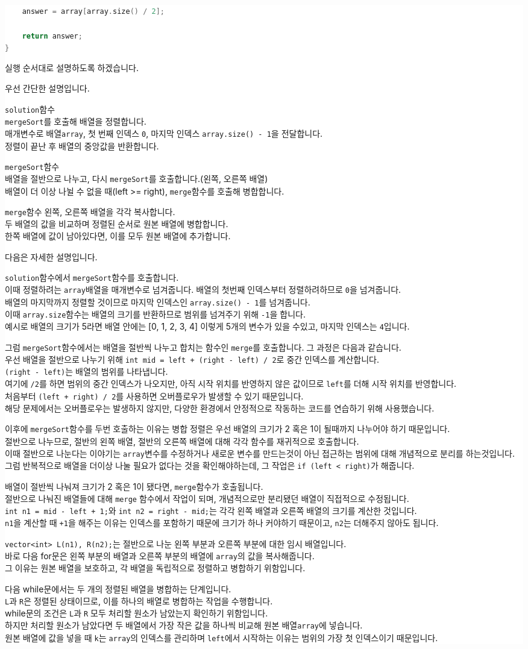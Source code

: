 ```cpp
    answer = array[array.size() / 2];

    return answer;
}
```

실행 순서대로 설명하도록 하겠습니다.

우선 간단한 설명입니다.

`solution`함수  
`mergeSort`를 호출해 배열을 정렬합니다.  
매개변수로 배열`array`, 첫 번째 인덱스 `0`, 마지막 인덱스 `array.size() - 1`을 전달합니다.  
정렬이 끝난 후 배열의 중앙값을 반환합니다.

`mergeSort`함수  
배열을 절반으로 나누고, 다시 `mergeSort`를 호출합니다.(왼쪽, 오른쪽 배열)  
배열이 더 이상 나뉠 수 없을 때(left >= right), `merge`함수를 호출해 병합합니다.

`merge`함수
왼쪽, 오른쪽 배열을 각각 복사합니다.  
두 배열의 값을 비교하며 정렬된 순서로 원본 배열에 병합합니다.  
한쪽 배열에 값이 남아있다면, 이를 모두 원본 배열에 추가합니다.

다음은 자세한 설명입니다.

`solution`함수에서 `mergeSort`함수를 호출합니다.  
이때 정렬하려는 `array`배열을 매개변수로 넘겨줍니다. 
배열의 첫번째 인덱스부터 정렬하려하므로 `0`을 넘겨줍니다.  
배열의 마지막까지 정렬할 것이므로 마지막 인덱스인 ``array.size() - 1``를 넘겨줍니다.  
이때 `array.size`함수는 배열의 크기를 반환하므로 범위를 넘겨주기 위해 `-1`을 합니다.  
예시로 배열의 크기가 5라면 배열 안에는 [0, 1, 2, 3, 4] 이렇게 5개의 변수가 있을 수있고, 마지막 인덱스는 `4`입니다.

그럼 `mergeSort`함수에서는 배열을 절반씩 나누고 합치는 함수인 `merge`를 호출합니다. 그 과정은 다음과 같습니다.  
우선 배열을 절반으로 나누기 위해 `int mid = left + (right - left) / 2`로 중간 인덱스를 계산합니다.  
`(right - left)`는 배열의 범위를 나타냅니다.  
여기에 `/2`를 하면 범위의 중간 인덱스가 나오지만, 아직 시작 위치를 반영하지 않은 값이므로 `left`를 더해 시작 위치를 반영합니다.  
처음부터 ``(left + right) / 2``를 사용하면 오버플로우가 발생할 수 있기 때문입니다.  
해당 문제에서는 오버플로우는 발생하지 않지만, 다양한 환경에서 안정적으로 작동하는 코드를 연습하기 위해 사용했습니다.

이후에 `mergeSort`함수를 두번 호출하는 이유는 병합 정렬은 우선 배열의 크기가 2 혹은 1이 될때까지 나누어야 하기 때문입니다.  
절반으로 나누므로, 절반의 왼쪽 배열, 절반의 오른쪽 배열에 대해 각각 함수를 재귀적으로 호출합니다.  
이때 절반으로 나눈다는 이야기는 `array`변수를 수정하거나 새로운 변수를 만드는것이 아닌 접근하는 범위에 대해 개념적으로 분리를 하는것입니다.  
그럼 반복적으로 배열을 더이상 나눌 필요가 없다는 것을 확인해야하는데, 그 작업은 `if (left < right)`가 해줍니다.

배열이 절반씩 나눠져 크기가 2 혹은 1이 됐다면, `merge`함수가 호출됩니다.  
절반으로 나눠진 배열들에 대해 `merge` 함수에서 작업이 되며, 개념적으로만 분리됐던 배열이 직접적으로 수정됩니다.  
`int n1 = mid - left + 1;`와 `int n2 = right - mid;`는 각각 왼쪽 배열과 오른쪽 배열의 크기를 계산한 것입니다.  
`n1`을 계산할 때 `+1`을 해주는 이유는 인덱스를 포함하기 때문에 크기가 하나 커야하기 때문이고, `n2`는 더해주지 않아도 됩니다.

``vector<int> L(n1), R(n2);``는 절반으로 나눈 왼쪽 부분과 오른쪽 부분에 대한 임시 배열입니다.  
바로 다음 for문은 왼쪽 부분의 배열과 오른쪽 부분의 배열에 `array`의 값을 복사해줍니다.  
그 이유는 원본 배열을 보호하고, 각 배열을 독립적으로 정렬하고 병합하기 위함입니다.

다음 while문에서는 두 개의 정렬된 배열을 병합하는 단계입니다.  
`L`과 `R`은 정렬된 상태이므로, 이를 하나의 배열로 병합하는 작업을 수행합니다.  
while문의 조건은 `L`과 `R` 모두 처리할 원소가 남았는지 확인하기 위함입니다.  
하지만 처리할 원소가 남았다면 두 배열에서 가장 작은 값을 하나씩 비교해 원본 배열`array`에 넣습니다.  
원본 배열에 값을 넣을 때 `k`는 `array`의 인덱스를 관리하며 `left`에서 시작하는 이유는 범위의 가장 첫 인덱스이기 때문입니다.
